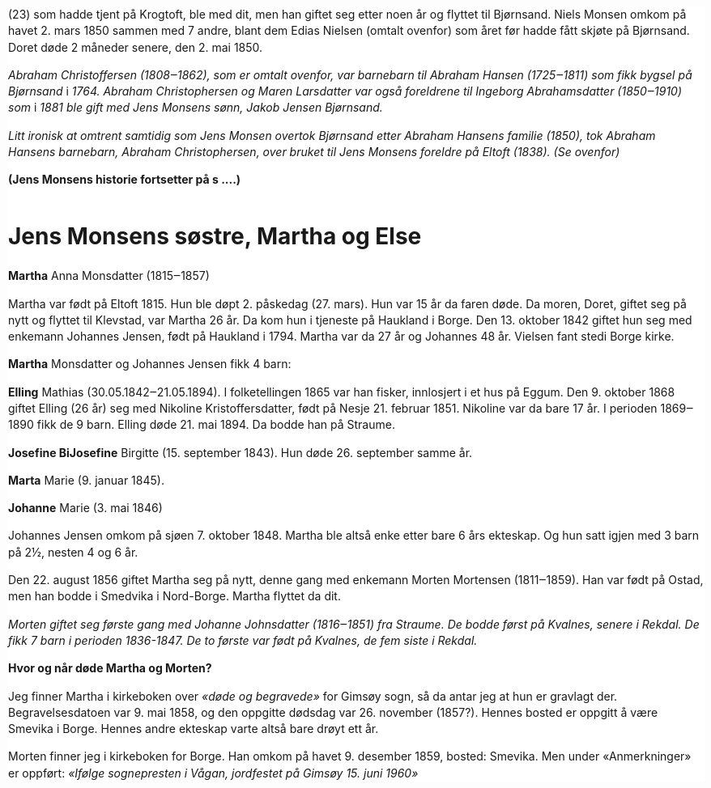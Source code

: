 (23) som hadde tjent på Krogtoft, ble med dit, men han giftet seg etter noen år og flyttet til Bjørnsand. Niels Monsen omkom på havet 2. mars 1850 sammen med 7 andre, blant dem Edias Nielsen (omtalt ovenfor) som året før hadde fått skjøte på Bjørnsand. Doret døde 2 måneder senere, den 2. mai 1850.

_Abraham Christoffersen (1808‒1862), som er omtalt ovenfor, var barnebarn til Abraham Hansen (1725‒1811) som fikk bygsel på Bjørnsand_ i _1764\. Abraham Christophersen og Maren Larsdatter var også foreldrene til Ingeborg Abrahamsdatter (1850‒1910) som_ i _1881 ble gift med Jens Monsens sønn, Jakob Jensen Bjørnsand._

_Litt ironisk at omtrent samtidig som Jens Monsen overtok Bjørnsand etter Abraham Hansens familie (1850), tok Abraham Hansens barnebarn, Abraham Christophersen, over bruket til Jens Monsens foreldre på Eltoft (1838). (Se ovenfor)_

**(Jens Monsens historie fortsetter på s ....)**

# Jens Monsens søstre, Martha og Else

**Martha** Anna Monsdatter (1815‒1857)

Martha var født på Eltoft 1815. Hun ble døpt 2. påskedag (27. mars). Hun var 15 år da faren døde. Da moren, Doret, giftet seg på nytt og flyttet til Klevstad, var Martha 26 år. Da kom hun i tjeneste på Haukland i Borge. Den 13. oktober 1842 giftet hun seg med enkemann Johannes Jensen, født på Haukland i 1794. Martha var da 27 år og Johannes 48 år. Vielsen fant stedi Borge kirke.

**Martha** Monsdatter og Johannes Jensen fikk 4 barn:

**Elling** Mathias (30.05.1842‒21.05.1894). I folketellingen 1865 var han fisker, innlosjert i et hus på Eggum. Den 9. oktober 1868 giftet Elling (26 år) seg med Nikoline Kristoffersdatter, født på Nesje 21. februar 1851. Nikoline var da bare 17 år. I perioden 1869‒1890 fikk de 9 barn. Elling døde 21. mai 1894. Da bodde han på Straume.

**Josefine BiJosefine** Birgitte (15. september 1843). Hun døde 26. september samme år.

**Marta** Marie (9. januar 1845).

**Johanne** Marie (3. mai 1846)

Johannes Jensen omkom på sjøen 7. oktober 1848. Martha ble altså enke etter bare 6 års ekteskap. Og hun satt igjen med 3 barn på 2½, nesten 4 og 6 år.

Den 22. august 1856 giftet Martha seg på nytt, denne gang med enkemann Morten Mortensen (1811‒1859). Han var født på Ostad, men han bodde i Smedvika i Nord-Borge. Martha flyttet da dit.

_Morten giftet seg første gang med Johanne Johnsdatter (1816‒1851) fra Straume. De bodde først på Kvalnes, senere i Rekdal. De fikk 7 barn i perioden 1836-1847. De to første var født på Kvalnes, de fem siste i Rekdal._

**Hvor og når døde Martha og Morten?**

Jeg finner Martha i kirkeboken over _«døde og begravede»_ for Gimsøy sogn, så da antar jeg at hun er gravlagt der. Begravelsesdatoen var 9. mai 1858, og den oppgitte dødsdag var 26. november (1857?). Hennes bosted er oppgitt å være Smevika i Borge. Hennes andre ekteskap varte altså bare drøyt ett år.

Morten finner jeg i kirkeboken for Borge. Han omkom på havet 9. desember 1859, bosted: Smevika. Men under «Anmerkninger» er oppført: _«Ifølge sognepresten i Vågan, jordfestet på Gimsøy 15. juni 1960»_

